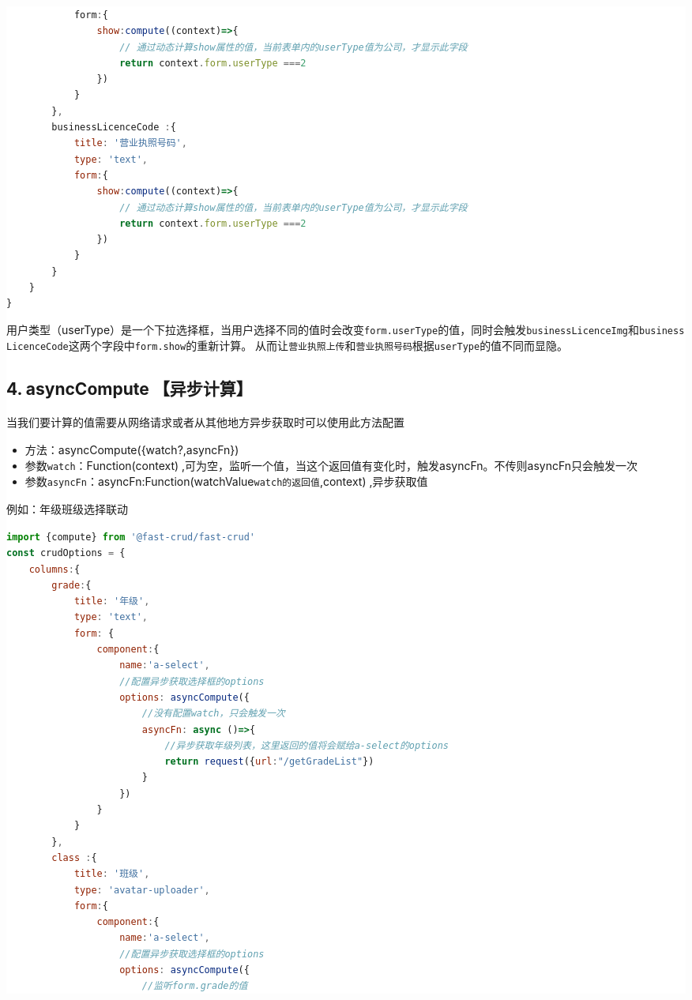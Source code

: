 ```js
            form:{
                show:compute((context)=>{
                    // 通过动态计算show属性的值，当前表单内的userType值为公司，才显示此字段
                    return context.form.userType ===2
                })
            }
        },
        businessLicenceCode :{
            title: '营业执照号码',
            type: 'text',
            form:{
                show:compute((context)=>{
                    // 通过动态计算show属性的值，当前表单内的userType值为公司，才显示此字段
                    return context.form.userType ===2
                })
            }
        }
    }
}

```

用户类型（userType）是一个下拉选择框，当用户选择不同的值时会改变`form.userType`的值，同时会触发`businessLicenceImg`和`businessLicenceCode`这两个字段中`form.show`的重新计算。
从而让`营业执照上传`和`营业执照号码`根据`userType`的值不同而显隐。

## 4. asyncCompute 【异步计算】
当我们要计算的值需要从网络请求或者从其他地方异步获取时可以使用此方法配置

* 方法：asyncCompute({watch?,asyncFn})
* 参数`watch`：Function(context) ,可为空，监听一个值，当这个返回值有变化时，触发asyncFn。不传则asyncFn只会触发一次
* 参数`asyncFn`：asyncFn:Function(watchValue`watch的返回值`,context) ,异步获取值

例如：年级班级选择联动
```js
import {compute} from '@fast-crud/fast-crud'
const crudOptions = {
    columns:{
        grade:{
            title: '年级',
            type: 'text',
            form: {
                component:{
                    name:'a-select',
                    //配置异步获取选择框的options
                    options: asyncCompute({
                        //没有配置watch，只会触发一次
                        asyncFn: async ()=>{
                            //异步获取年级列表，这里返回的值将会赋给a-select的options
                            return request({url:"/getGradeList"})
                        }
                    })
                }
            }
        },
        class :{
            title: '班级',
            type: 'avatar-uploader',
            form:{
                component:{
                    name:'a-select',
                    //配置异步获取选择框的options
                    options: asyncCompute({
                        //监听form.grade的值
```